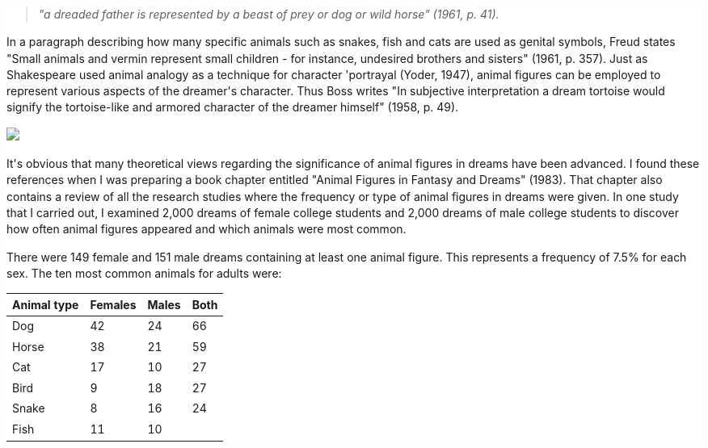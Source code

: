 > *"a dreaded father is represented by a beast of prey or dog or wild horse" (1961, p. 41).*

In a paragraph describing how many specific animals such as snakes, fish and cats are used as genital symbols, Freud states "Small animals and vermin represent small children - for instance, undesired brothers and sisters" (1961, p. 357). Just as Shakespeare used animal analogy as a technique for character 'portrayal (Yoder, 1947), animal figures can be employed to represent various aspects of the dreamer's character. Thus Boss writes "In subjective interpretation a dream tortoise would signify the tortoise-like and armored character of the dreamer himself" (1958, p. 49).

<img src="../images/post-bcpov6kanimd-1.jpg" width="300px" height="auto"/>

It's obvious that many theoretical views regarding the significance of animal figures in dreams have been advanced. I found these references when I was preparing a book chapter entitled "Animal Figures in Fantasy and Dreams" (1983). That chapter also contains a review of all the research studies where the frequency or type of animal figures in dreams were given. In one study that I carried out, I examined 2,000 dreams of female college students and 2,000 dreams of male college students to discover how often animal figures appeared and which animals were most common. 

There were 149 female and 151 male dreams containing at least one animal figure. This represents a frequency of 7.5% for each sex. The ten most common animals for adults were:

<table style="min-width: 50%; margin: auto">
<thead>
  <tr>
    <th>Animal type</th>
    <th>Females</th>
    <th>Males</th>
    <th>Both</th>
  </tr>
</thead>
<tbody>
  <tr>
    <td>Dog</td>
    <td>42</td>
    <td>24</td>
    <td>66</td>
  </tr>
  <tr>
    <td>Horse</td>
    <td>38</td>
    <td>21</td>
    <td>59</td>
  </tr>
  <tr>
    <td>Cat</td>
    <td>17</td>
    <td>10</td>
    <td>27</td>
  </tr>
  <tr>
    <td>Bird</td>
    <td>9</td>
    <td>18</td>
    <td>27</td>
  </tr>
  <tr>
    <td>Snake</td>
    <td>8</td>
    <td>16</td>
    <td>24</td>
  </tr>
  <tr>
    <td>Fish</td>
    <td>11</td>
    <td>10</td>